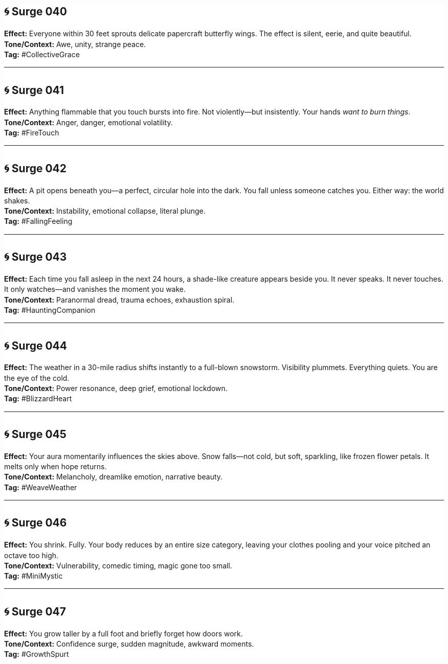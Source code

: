 ## 🌀 Surge 040
**Effect:** Everyone within 30 feet sprouts delicate papercraft butterfly wings. The effect is silent, eerie, and quite beautiful.  
**Tone/Context:** Awe, unity, strange peace.  
**Tag:** #CollectiveGrace

---

## 🌀 Surge 041
**Effect:** Anything flammable that you touch bursts into fire. Not violently—but insistently. Your hands *want to burn things*.  
**Tone/Context:** Anger, danger, emotional volatility.  
**Tag:** #FireTouch

---

## 🌀 Surge 042
**Effect:** A pit opens beneath you—a perfect, circular hole into the dark. You fall unless someone catches you. Either way: the world shakes.  
**Tone/Context:** Instability, emotional collapse, literal plunge.  
**Tag:** #FallingFeeling

---

## 🌀 Surge 043
**Effect:** Each time you fall asleep in the next 24 hours, a shade-like creature appears beside you. It never speaks. It never touches. It only watches—and vanishes the moment you wake.  
**Tone/Context:** Paranormal dread, trauma echoes, exhaustion spiral.  
**Tag:** #HauntingCompanion

---

## 🌀 Surge 044
**Effect:** The weather in a 30-mile radius shifts instantly to a full-blown snowstorm. Visibility plummets. Everything quiets. You are the eye of the cold.  
**Tone/Context:** Power resonance, deep grief, emotional lockdown.  
**Tag:** #BlizzardHeart

---

## 🌀 Surge 045
**Effect:** Your aura momentarily influences the skies above. Snow falls—not cold, but soft, sparkling, like frozen flower petals. It melts only when hope returns.  
**Tone/Context:** Melancholy, dreamlike emotion, narrative beauty.  
**Tag:** #WeaveWeather

---

## 🌀 Surge 046
**Effect:** You shrink. Fully. Your body reduces by an entire size category, leaving your clothes pooling and your voice pitched an octave too high.  
**Tone/Context:** Vulnerability, comedic timing, magic gone too small.  
**Tag:** #MiniMystic

---

## 🌀 Surge 047
**Effect:** You grow taller by a full foot and briefly forget how doors work.  
**Tone/Context:** Confidence surge, sudden magnitude, awkward moments.  
**Tag:** #GrowthSpurt